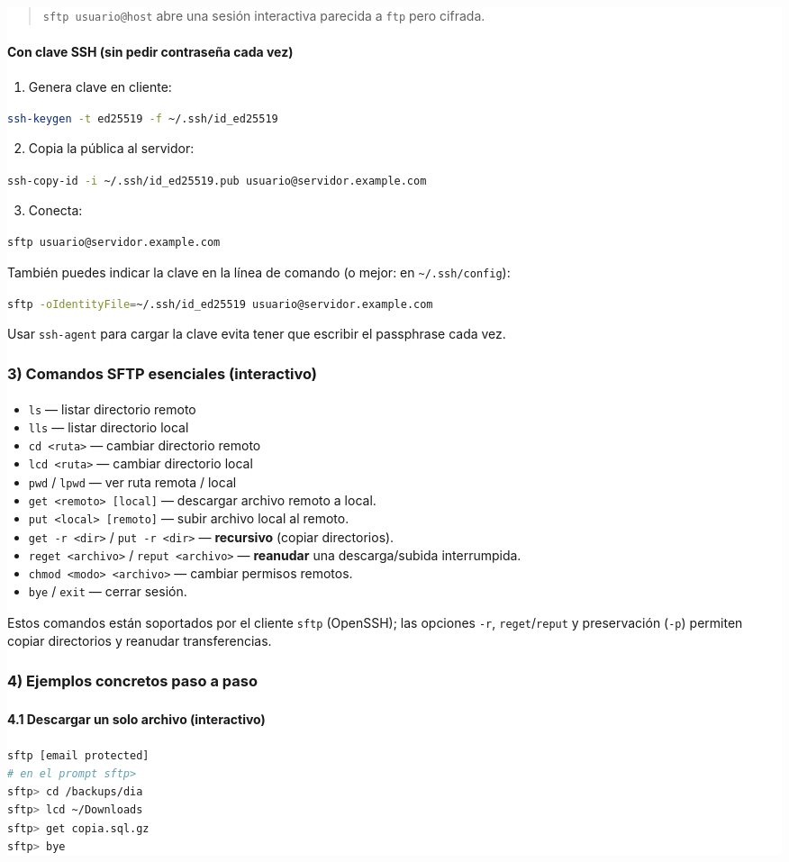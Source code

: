 > `sftp usuario@host` abre una sesión interactiva parecida a `ftp` pero cifrada.

#### Con clave SSH (sin pedir contraseña cada vez)

1. Genera clave en cliente:

```bash
ssh-keygen -t ed25519 -f ~/.ssh/id_ed25519
```

2. Copia la pública al servidor:

```bash
ssh-copy-id -i ~/.ssh/id_ed25519.pub usuario@servidor.example.com
```

3. Conecta:

```bash
sftp usuario@servidor.example.com
```

También puedes indicar la clave en la línea de comando (o mejor: en `~/.ssh/config`):

```bash
sftp -oIdentityFile=~/.ssh/id_ed25519 usuario@servidor.example.com
```

Usar `ssh-agent` para cargar la clave evita tener que escribir el passphrase cada vez.

### 3) Comandos SFTP esenciales (interactivo)

- `ls` — listar directorio remoto
- `lls` — listar directorio local
- `cd <ruta>` — cambiar directorio remoto
- `lcd <ruta>` — cambiar directorio local
- `pwd` / `lpwd` — ver ruta remota / local
- `get <remoto> [local]` — descargar archivo remoto a local.
- `put <local> [remoto]` — subir archivo local al remoto.
- `get -r <dir>` / `put -r <dir>` — **recursivo** (copiar directorios).
- `reget <archivo>` / `reput <archivo>` — **reanudar** una descarga/subida interrumpida.
- `chmod <modo> <archivo>` — cambiar permisos remotos.
- `bye` / `exit` — cerrar sesión.

Estos comandos están soportados por el cliente `sftp` (OpenSSH); las opciones `-r`, `reget`/`reput` y preservación (`-p`) permiten copiar directorios y reanudar transferencias.

### 4) Ejemplos concretos paso a paso

#### 4.1 Descargar un solo archivo (interactivo)

```bash
sftp [email protected]
# en el prompt sftp>
sftp> cd /backups/dia
sftp> lcd ~/Downloads
sftp> get copia.sql.gz
sftp> bye
```

